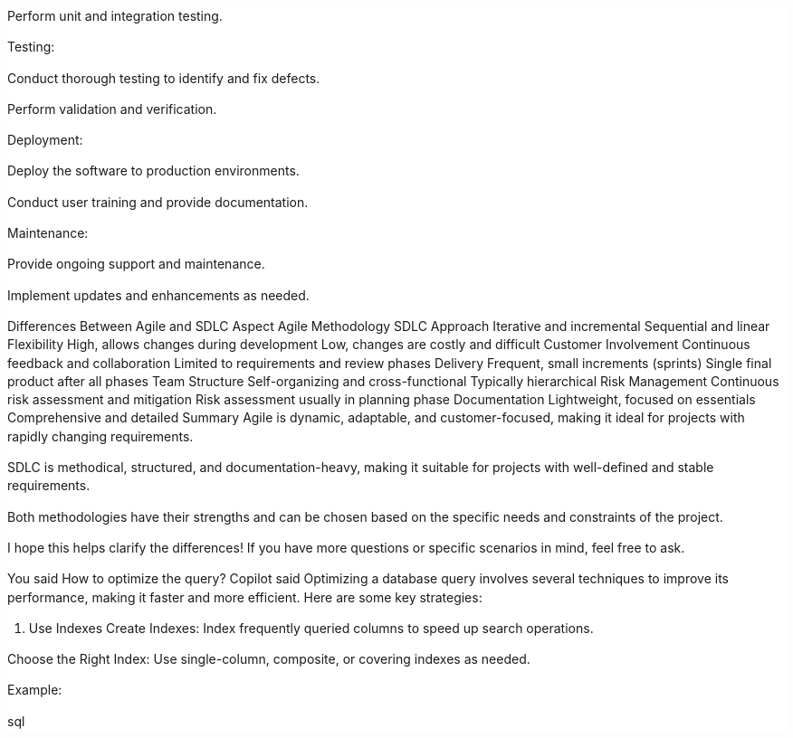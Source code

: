 Perform unit and integration testing.

Testing:

Conduct thorough testing to identify and fix defects.

Perform validation and verification.

Deployment:

Deploy the software to production environments.

Conduct user training and provide documentation.

Maintenance:

Provide ongoing support and maintenance.

Implement updates and enhancements as needed.

Differences Between Agile and SDLC
Aspect	Agile Methodology	SDLC
Approach	Iterative and incremental	Sequential and linear
Flexibility	High, allows changes during development	Low, changes are costly and difficult
Customer Involvement	Continuous feedback and collaboration	Limited to requirements and review phases
Delivery	Frequent, small increments (sprints)	Single final product after all phases
Team Structure	Self-organizing and cross-functional	Typically hierarchical
Risk Management	Continuous risk assessment and mitigation	Risk assessment usually in planning phase
Documentation	Lightweight, focused on essentials	Comprehensive and detailed
Summary
Agile is dynamic, adaptable, and customer-focused, making it ideal for projects with rapidly changing requirements.

SDLC is methodical, structured, and documentation-heavy, making it suitable for projects with well-defined and stable requirements.

Both methodologies have their strengths and can be chosen based on the specific needs and constraints of the project.

I hope this helps clarify the differences! If you have more questions or specific scenarios in mind, feel free to ask.




You said
How to optimize the query?
Copilot said
Optimizing a database query involves several techniques to improve its performance, making it faster and more efficient. Here are some key strategies:

1. Use Indexes
Create Indexes: Index frequently queried columns to speed up search operations.

Choose the Right Index: Use single-column, composite, or covering indexes as needed.

Example:

sql
